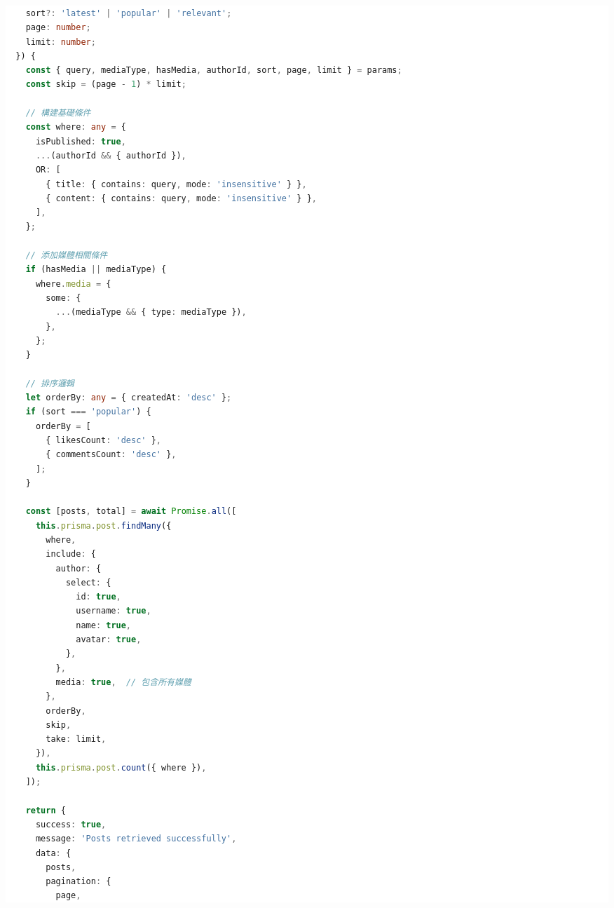 ```typescript
    sort?: 'latest' | 'popular' | 'relevant';
    page: number;
    limit: number;
  }) {
    const { query, mediaType, hasMedia, authorId, sort, page, limit } = params;
    const skip = (page - 1) * limit;

    // 構建基礎條件
    const where: any = {
      isPublished: true,
      ...(authorId && { authorId }),
      OR: [
        { title: { contains: query, mode: 'insensitive' } },
        { content: { contains: query, mode: 'insensitive' } },
      ],
    };

    // 添加媒體相關條件
    if (hasMedia || mediaType) {
      where.media = {
        some: {
          ...(mediaType && { type: mediaType }),
        },
      };
    }

    // 排序邏輯
    let orderBy: any = { createdAt: 'desc' };
    if (sort === 'popular') {
      orderBy = [
        { likesCount: 'desc' },
        { commentsCount: 'desc' },
      ];
    }

    const [posts, total] = await Promise.all([
      this.prisma.post.findMany({
        where,
        include: {
          author: {
            select: {
              id: true,
              username: true,
              name: true,
              avatar: true,
            },
          },
          media: true,  // 包含所有媒體
        },
        orderBy,
        skip,
        take: limit,
      }),
      this.prisma.post.count({ where }),
    ]);

    return {
      success: true,
      message: 'Posts retrieved successfully',
      data: {
        posts,
        pagination: {
          page,
```